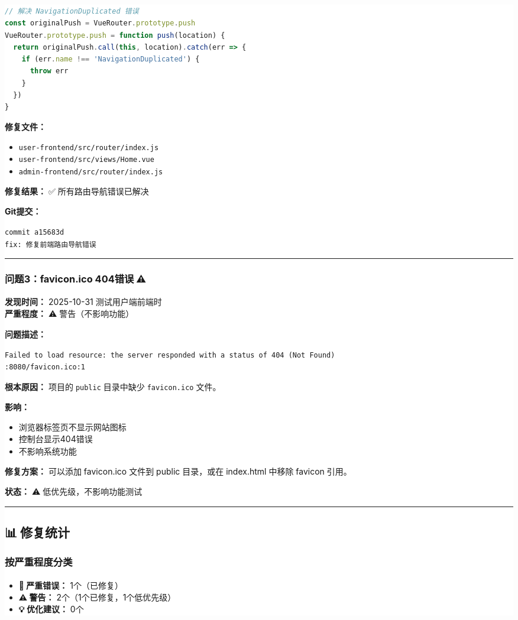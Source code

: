```javascript
// 解决 NavigationDuplicated 错误
const originalPush = VueRouter.prototype.push
VueRouter.prototype.push = function push(location) {
  return originalPush.call(this, location).catch(err => {
    if (err.name !== 'NavigationDuplicated') {
      throw err
    }
  })
}
```

**修复文件：**
- `user-frontend/src/router/index.js`
- `user-frontend/src/views/Home.vue`
- `admin-frontend/src/router/index.js`

**修复结果：** ✅ 所有路由导航错误已解决

**Git提交：**
```
commit a15683d
fix: 修复前端路由导航错误
```

---

### 问题3：favicon.ico 404错误 ⚠️

**发现时间：** 2025-10-31 测试用户端前端时  
**严重程度：** ⚠️ 警告（不影响功能）

**问题描述：**
```
Failed to load resource: the server responded with a status of 404 (Not Found)
:8080/favicon.ico:1
```

**根本原因：**
项目的 `public` 目录中缺少 `favicon.ico` 文件。

**影响：**
- 浏览器标签页不显示网站图标
- 控制台显示404错误
- 不影响系统功能

**修复方案：**
可以添加 favicon.ico 文件到 public 目录，或在 index.html 中移除 favicon 引用。

**状态：** ⚠️ 低优先级，不影响功能测试

---

## 📊 修复统计

### 按严重程度分类
- **🔴 严重错误：** 1个（已修复）
- **⚠️ 警告：** 2个（1个已修复，1个低优先级）
- **💡 优化建议：** 0个
